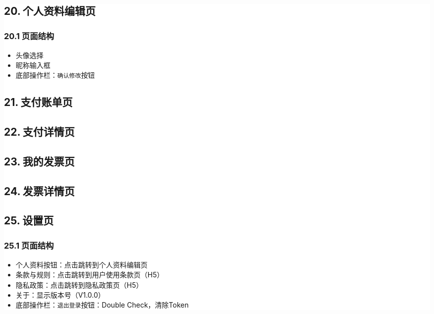 ## 20. 个人资料编辑页
### 20.1 页面结构
- 头像选择
- 昵称输入框
- 底部操作栏：`确认修改`按钮

## 21. 支付账单页

## 22. 支付详情页

## 23. 我的发票页

## 24. 发票详情页

## 25. 设置页
### 25.1 页面结构
- 个人资料按钮：点击跳转到个人资料编辑页
- 条款与规则：点击跳转到用户使用条款页（H5）
- 隐私政策：点击跳转到隐私政策页（H5）
- 关于：显示版本号（V1.0.0）
- 底部操作栏：`退出登录`按钮：Double Check，清除Token

